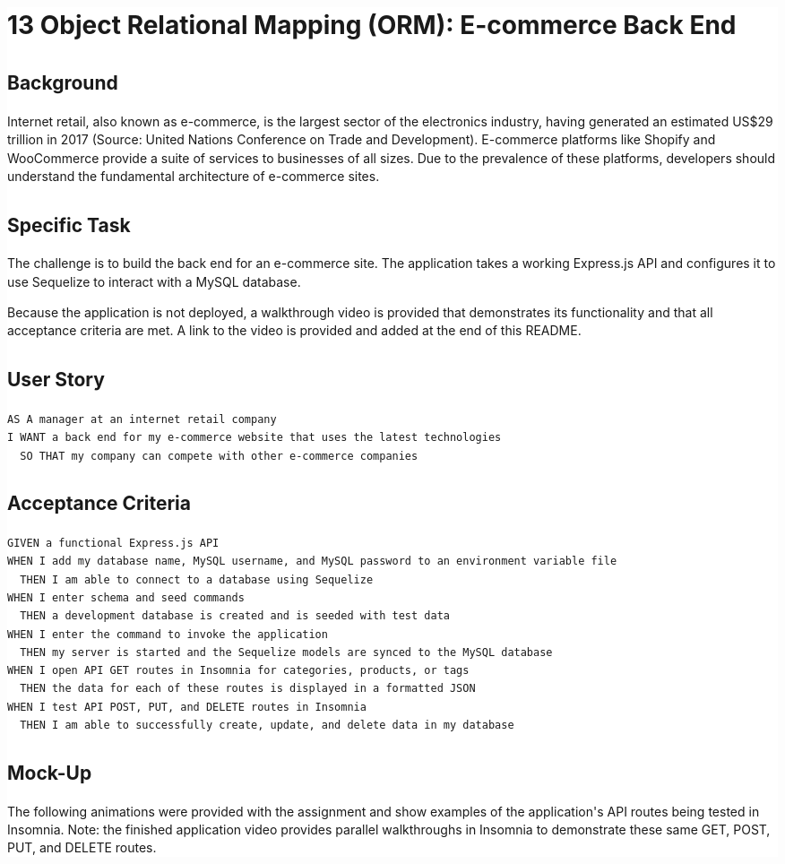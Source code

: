 # 13 Object Relational Mapping (ORM): E-commerce Back End

## Background

Internet retail, also known as e-commerce, is the largest sector of the electronics industry, having generated an estimated US$29 trillion in 2017 (Source: United Nations Conference on Trade and Development). E-commerce platforms like Shopify and WooCommerce provide a suite of services to businesses of all sizes. Due to the prevalence of these platforms, developers should understand the fundamental architecture of e-commerce sites.


## Specific Task

The challenge is to build the back end for an e-commerce site. The application takes a working Express.js API and configures it to use Sequelize to interact with a MySQL database.

Because the application is not deployed, a walkthrough video is provided that demonstrates its functionality and that all acceptance criteria are met. A link to the video is provided and added at the end of this README.


## User Story

```md
AS A manager at an internet retail company
I WANT a back end for my e-commerce website that uses the latest technologies
  SO THAT my company can compete with other e-commerce companies
```


## Acceptance Criteria

```md
GIVEN a functional Express.js API
WHEN I add my database name, MySQL username, and MySQL password to an environment variable file
  THEN I am able to connect to a database using Sequelize
WHEN I enter schema and seed commands
  THEN a development database is created and is seeded with test data
WHEN I enter the command to invoke the application
  THEN my server is started and the Sequelize models are synced to the MySQL database
WHEN I open API GET routes in Insomnia for categories, products, or tags
  THEN the data for each of these routes is displayed in a formatted JSON
WHEN I test API POST, PUT, and DELETE routes in Insomnia
  THEN I am able to successfully create, update, and delete data in my database
```


## Mock-Up

The following animations were provided with the assignment and show examples of the application's API routes being tested in Insomnia. 
Note: the finished application video provides parallel walkthroughs in Insomnia to demonstrate these same GET, POST, PUT, and DELETE routes.

